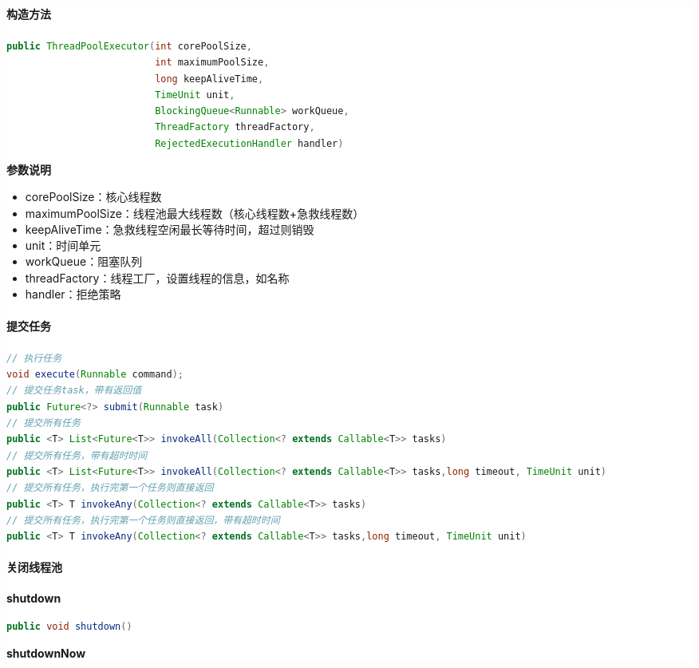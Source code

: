 



#### 构造方法

```java
public ThreadPoolExecutor(int corePoolSize,
                          int maximumPoolSize,
                          long keepAliveTime,
                          TimeUnit unit,
                          BlockingQueue<Runnable> workQueue,
                          ThreadFactory threadFactory,
                          RejectedExecutionHandler handler)
```

**参数说明**

* corePoolSize：核心线程数
* maximumPoolSize：线程池最大线程数（核心线程数+急救线程数）
* keepAliveTime：急救线程空闲最长等待时间，超过则销毁
* unit：时间单元
* workQueue：阻塞队列
* threadFactory：线程工厂，设置线程的信息，如名称
* handler：拒绝策略





#### 提交任务

```java
// 执行任务
void execute(Runnable command);
// 提交任务task，带有返回值
public Future<?> submit(Runnable task)
// 提交所有任务
public <T> List<Future<T>> invokeAll(Collection<? extends Callable<T>> tasks)
// 提交所有任务，带有超时时间
public <T> List<Future<T>> invokeAll(Collection<? extends Callable<T>> tasks,long timeout, TimeUnit unit)
// 提交所有任务，执行完第一个任务则直接返回
public <T> T invokeAny(Collection<? extends Callable<T>> tasks)
// 提交所有任务，执行完第一个任务则直接返回，带有超时时间
public <T> T invokeAny(Collection<? extends Callable<T>> tasks,long timeout, TimeUnit unit)
```





#### 关闭线程池

**shutdown**

```java
public void shutdown()
```

**shutdownNow**
